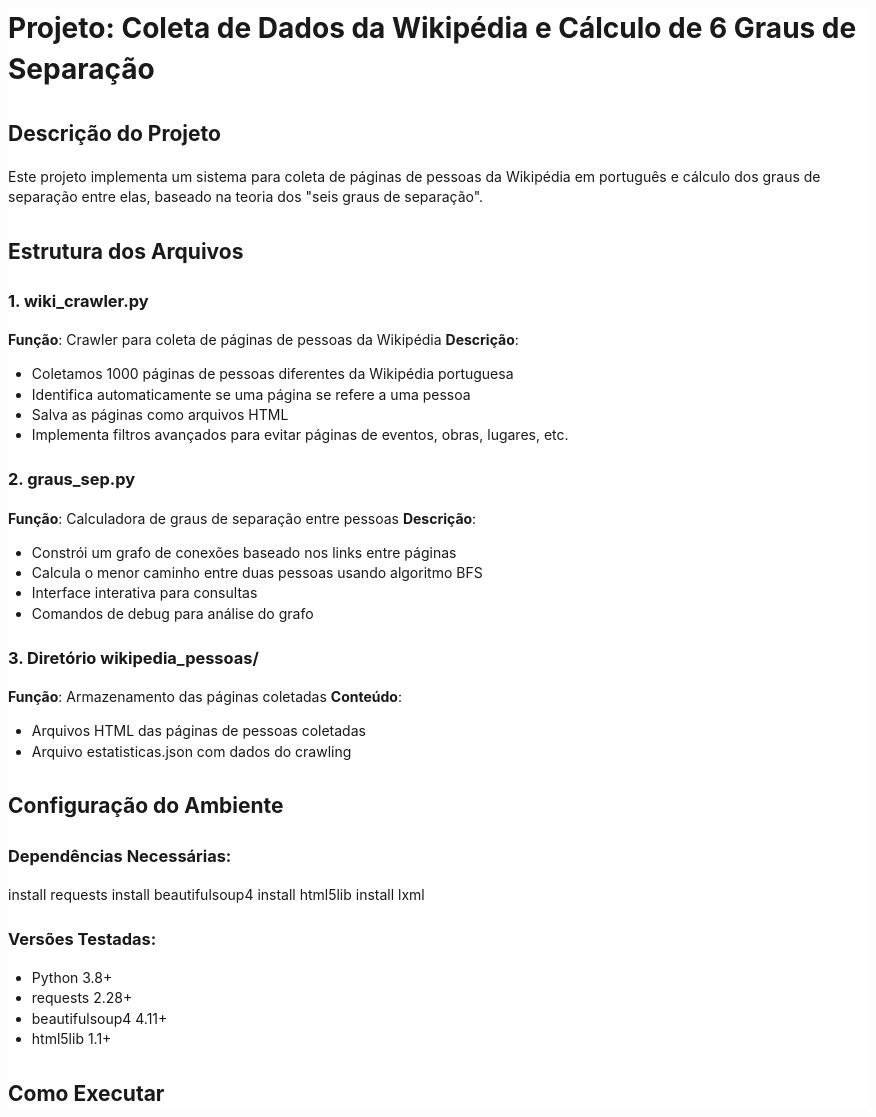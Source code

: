 # Projeto: Coleta de Dados da Wikipédia e Cálculo de 6 Graus de Separação

## Descrição do Projeto
Este projeto implementa um sistema para coleta de páginas de pessoas da Wikipédia em português e cálculo dos graus de separação entre elas, baseado na teoria dos "seis graus de separação".

## Estrutura dos Arquivos

### 1. wiki_crawler.py
**Função**: Crawler para coleta de páginas de pessoas da Wikipédia
**Descrição**: 
- Coletamos 1000 páginas de pessoas diferentes da Wikipédia portuguesa
- Identifica automaticamente se uma página se refere a uma pessoa
- Salva as páginas como arquivos HTML
- Implementa filtros avançados para evitar páginas de eventos, obras, lugares, etc.

### 2. graus_sep.py
**Função**: Calculadora de graus de separação entre pessoas
**Descrição**:
- Constrói um grafo de conexões baseado nos links entre páginas
- Calcula o menor caminho entre duas pessoas usando algoritmo BFS
- Interface interativa para consultas
- Comandos de debug para análise do grafo

### 3. Diretório wikipedia_pessoas/
**Função**: Armazenamento das páginas coletadas
**Conteúdo**: 
- Arquivos HTML das páginas de pessoas coletadas
- Arquivo estatisticas.json com dados do crawling

## Configuração do Ambiente

### Dependências Necessárias:

install requests
install beautifulsoup4
install html5lib
install lxml

### Versões Testadas:
- Python 3.8+
- requests 2.28+
- beautifulsoup4 4.11+
- html5lib 1.1+

## Como Executar
